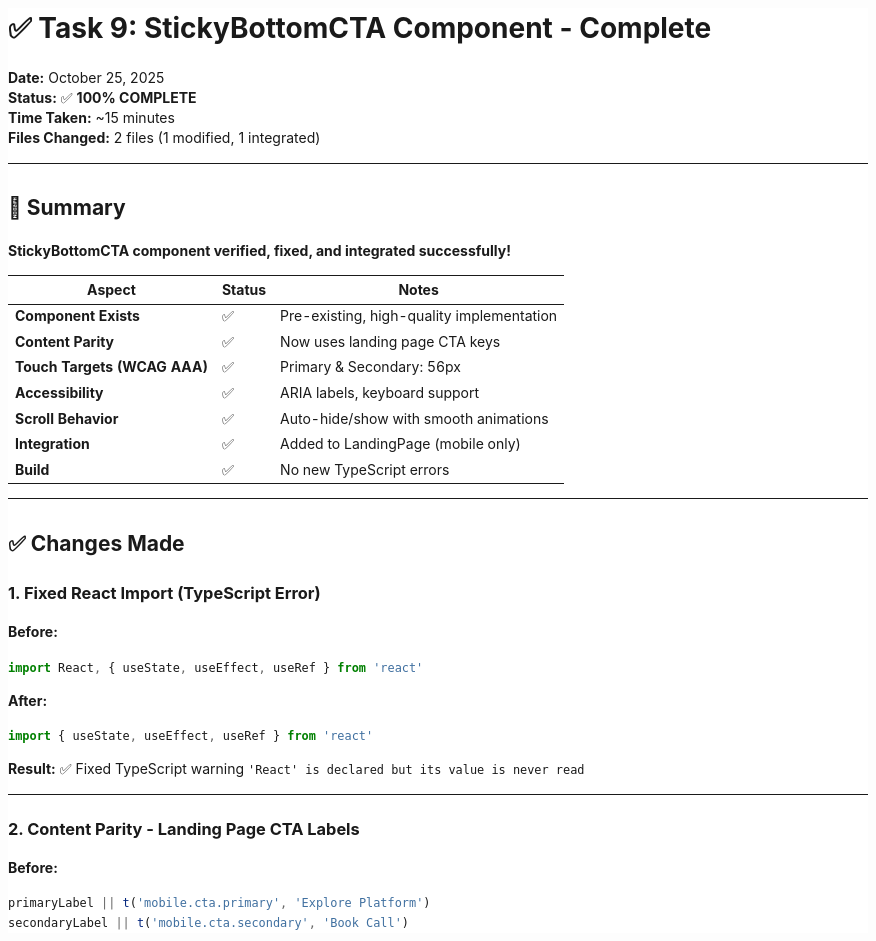 # ✅ Task 9: StickyBottomCTA Component - Complete

**Date:** October 25, 2025  
**Status:** ✅ **100% COMPLETE**  
**Time Taken:** ~15 minutes  
**Files Changed:** 2 files (1 modified, 1 integrated)

---

## 🎯 Summary

**StickyBottomCTA component verified, fixed, and integrated successfully!**

| Aspect | Status | Notes |
|---|---|---|
| **Component Exists** | ✅ | Pre-existing, high-quality implementation |
| **Content Parity** | ✅ | Now uses landing page CTA keys |
| **Touch Targets (WCAG AAA)** | ✅ | Primary & Secondary: 56px |
| **Accessibility** | ✅ | ARIA labels, keyboard support |
| **Scroll Behavior** | ✅ | Auto-hide/show with smooth animations |
| **Integration** | ✅ | Added to LandingPage (mobile only) |
| **Build** | ✅ | No new TypeScript errors |

---

## ✅ Changes Made

### 1. Fixed React Import (TypeScript Error)

**Before:**
```typescript
import React, { useState, useEffect, useRef } from 'react'
```

**After:**
```typescript
import { useState, useEffect, useRef } from 'react'
```

**Result:** ✅ Fixed TypeScript warning `'React' is declared but its value is never read`

---

### 2. Content Parity - Landing Page CTA Labels

**Before:**
```typescript
primaryLabel || t('mobile.cta.primary', 'Explore Platform')
secondaryLabel || t('mobile.cta.secondary', 'Book Call')
```

